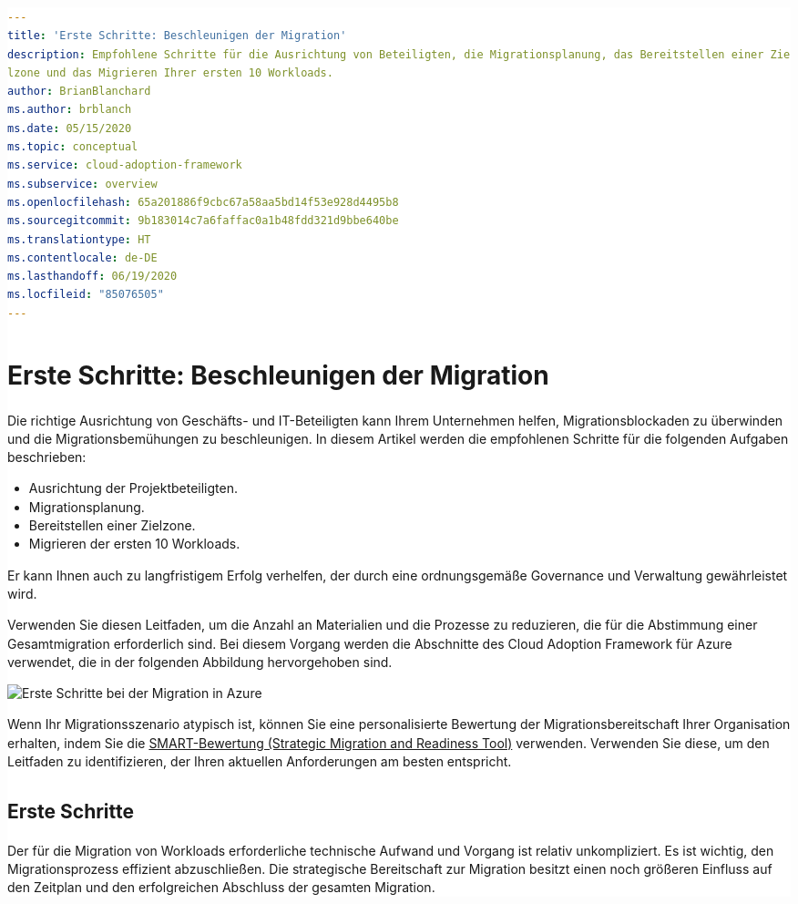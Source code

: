 ```yaml
---
title: 'Erste Schritte: Beschleunigen der Migration'
description: Empfohlene Schritte für die Ausrichtung von Beteiligten, die Migrationsplanung, das Bereitstellen einer Zielzone und das Migrieren Ihrer ersten 10 Workloads.
author: BrianBlanchard
ms.author: brblanch
ms.date: 05/15/2020
ms.topic: conceptual
ms.service: cloud-adoption-framework
ms.subservice: overview
ms.openlocfilehash: 65a201886f9cbc67a58aa5bd14f53e928d4495b8
ms.sourcegitcommit: 9b183014c7a6faffac0a1b48fdd321d9bbe640be
ms.translationtype: HT
ms.contentlocale: de-DE
ms.lasthandoff: 06/19/2020
ms.locfileid: "85076505"
---
```

# <a name="get-started-accelerate-migration"></a>Erste Schritte: Beschleunigen der Migration

Die richtige Ausrichtung von Geschäfts- und IT-Beteiligten kann Ihrem Unternehmen helfen, Migrationsblockaden zu überwinden und die Migrationsbemühungen zu beschleunigen. In diesem Artikel werden die empfohlenen Schritte für die folgenden Aufgaben beschrieben:

- Ausrichtung der Projektbeteiligten.
- Migrationsplanung.
- Bereitstellen einer Zielzone.
- Migrieren der ersten 10 Workloads.

Er kann Ihnen auch zu langfristigem Erfolg verhelfen, der durch eine ordnungsgemäße Governance und Verwaltung gewährleistet wird.

Verwenden Sie diesen Leitfaden, um die Anzahl an Materialien und die Prozesse zu reduzieren, die für die Abstimmung einer Gesamtmigration erforderlich sind. Bei diesem Vorgang werden die Abschnitte des Cloud Adoption Framework für Azure verwendet, die in der folgenden Abbildung hervorgehoben sind.

![Erste Schritte bei der Migration in Azure](../_images/get-started/migration-map.png)

Wenn Ihr Migrationsszenario atypisch ist, können Sie eine personalisierte Bewertung der Migrationsbereitschaft Ihrer Organisation erhalten, indem Sie die [SMART-Bewertung (Strategic Migration and Readiness Tool)](https://docs.microsoft.com/assessments/?id=strategic-migration-assessment) verwenden. Verwenden Sie diese, um den Leitfaden zu identifizieren, der Ihren aktuellen Anforderungen am besten entspricht.

## <a name="get-started"></a>Erste Schritte

Der für die Migration von Workloads erforderliche technische Aufwand und Vorgang ist relativ unkompliziert. Es ist wichtig, den Migrationsprozess effizient abzuschließen. Die strategische Bereitschaft zur Migration besitzt einen noch größeren Einfluss auf den Zeitplan und den erfolgreichen Abschluss der gesamten Migration.
